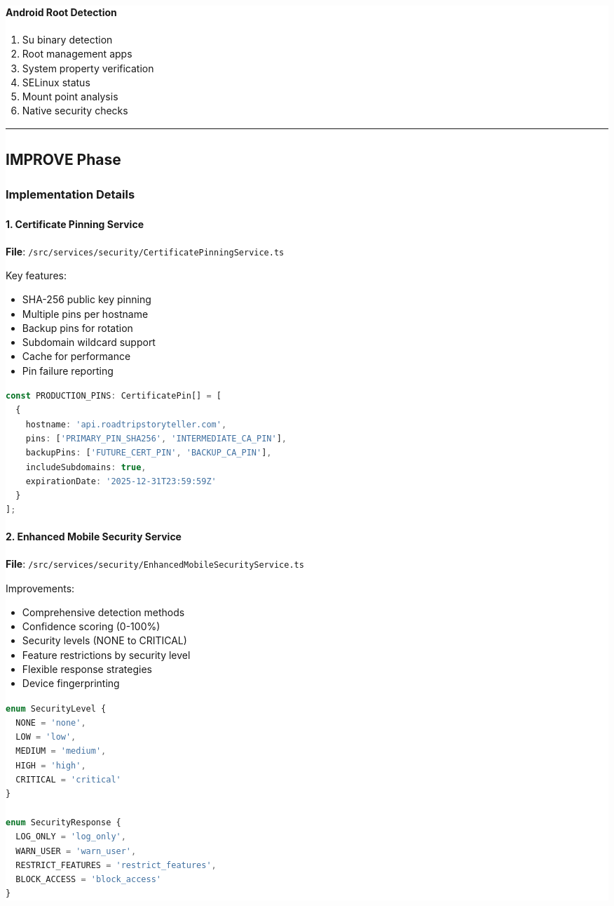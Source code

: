 #### Android Root Detection
1. Su binary detection
2. Root management apps
3. System property verification
4. SELinux status
5. Mount point analysis
6. Native security checks

---

## IMPROVE Phase

### Implementation Details

#### 1. Certificate Pinning Service
**File**: `/src/services/security/CertificatePinningService.ts`

Key features:
- SHA-256 public key pinning
- Multiple pins per hostname
- Backup pins for rotation
- Subdomain wildcard support
- Cache for performance
- Pin failure reporting

```typescript
const PRODUCTION_PINS: CertificatePin[] = [
  {
    hostname: 'api.roadtripstoryteller.com',
    pins: ['PRIMARY_PIN_SHA256', 'INTERMEDIATE_CA_PIN'],
    backupPins: ['FUTURE_CERT_PIN', 'BACKUP_CA_PIN'],
    includeSubdomains: true,
    expirationDate: '2025-12-31T23:59:59Z'
  }
];
```

#### 2. Enhanced Mobile Security Service
**File**: `/src/services/security/EnhancedMobileSecurityService.ts`

Improvements:
- Comprehensive detection methods
- Confidence scoring (0-100%)
- Security levels (NONE to CRITICAL)
- Feature restrictions by security level
- Flexible response strategies
- Device fingerprinting

```typescript
enum SecurityLevel {
  NONE = 'none',
  LOW = 'low',
  MEDIUM = 'medium',
  HIGH = 'high',
  CRITICAL = 'critical'
}

enum SecurityResponse {
  LOG_ONLY = 'log_only',
  WARN_USER = 'warn_user',
  RESTRICT_FEATURES = 'restrict_features',
  BLOCK_ACCESS = 'block_access'
}
```
